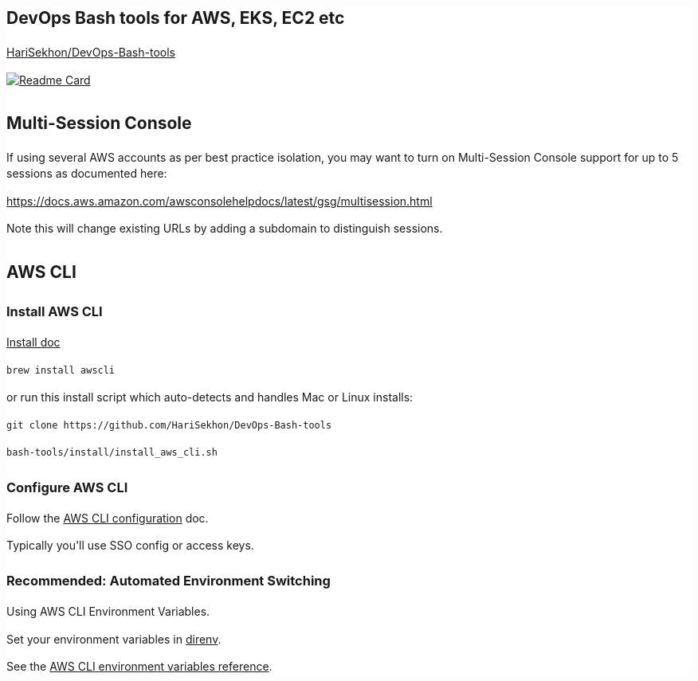 

## DevOps Bash tools for AWS, EKS, EC2 etc

[HariSekhon/DevOps-Bash-tools](https://github.com/HariSekhon/DevOps-Bash-tools)

[![Readme Card](https://github-readme-stats.vercel.app/api/pin/?username=HariSekhon&repo=DevOps-Bash-tools&theme=ambient_gradient&description_lines_count=3)](https://github.com/HariSekhon/DevOps-Bash-tools)

## Multi-Session Console

If using several AWS accounts as per best practice isolation, you may want to turn on Multi-Session Console support
for up to 5 sessions as documented here:

<https://docs.aws.amazon.com/awsconsolehelpdocs/latest/gsg/multisession.html>

Note this will change existing URLs by adding a subdomain to distinguish sessions.

## AWS CLI

### Install AWS CLI

[Install doc](https://docs.aws.amazon.com/cli/latest/userguide/getting-started-install.html)

```shell
brew install awscli
```

or run this install script which auto-detects and handles Mac or Linux installs:

```shell
git clone https://github.com/HariSekhon/DevOps-Bash-tools
```

```shell
bash-tools/install/install_aws_cli.sh
```

### Configure AWS CLI

Follow the [AWS CLI configuration](https://docs.aws.amazon.com/cli/latest/userguide/cli-configure-files.html)
doc.

Typically you'll use SSO config or access keys.

### Recommended: Automated Environment Switching

Using AWS CLI Environment Variables.

Set your environment variables in [direnv](direnv.md).

See the
[AWS CLI environment variables reference](https://docs.aws.amazon.com/cli/v1/userguide/cli-configure-envvars.html).
